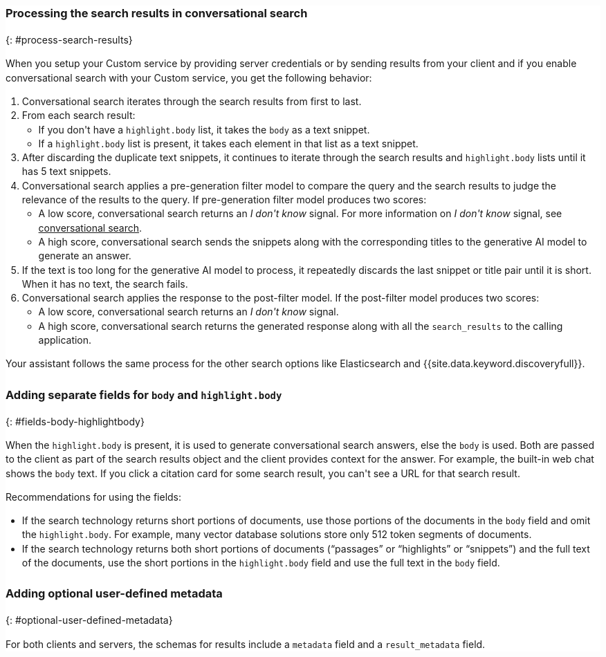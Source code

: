 ### Processing the search results in conversational search
{: #process-search-results}
    
When you setup your Custom service by providing server credentials or by sending results from your client and if you enable conversational search with your Custom service, you get the following behavior:

1. Conversational search iterates through the search results from first to last. 
1. From each search result:
    - If you don't have a `highlight.body` list, it takes the `body` as a text snippet. 
    - If a `highlight.body` list is present, it takes each element in that list as a text snippet. 
1. After discarding the duplicate text snippets, it continues to iterate through the search results and `highlight.body` lists until it has 5 text snippets. 
1. Conversational search applies a pre-generation filter model to compare the query and the search results to judge the relevance of the results to the query. If pre-generation filter model produces two scores:
    - A low score, conversational search returns an *I don't know* signal. For more information on *I don't know* signal, see [conversational search](/docs/watson-assistant?topic=watson-assistant-conversational-search#conversational-search-setup).
    - A high score, conversational search sends the snippets along with the corresponding titles to the generative AI model to generate an answer.
1. If the text is too long for the generative AI model to process, it repeatedly discards the last snippet or title pair until it is short. When it has no text, the search fails.
1. Conversational search applies the response to the post-filter model. If the post-filter model produces two scores:
    - A low score, conversational search returns an *I don't know* signal. 
    - A high score, conversational search returns the generated response along with all the `search_results` to the calling application.
   
Your assistant follows the same process for the other search options like Elasticsearch and {{site.data.keyword.discoveryfull}}.

### Adding separate fields for `body` and `highlight.body`
{: #fields-body-highlightbody}
   
When the `highlight.body` is present, it is used to generate conversational search answers, else the `body` is used.  Both are passed to the client as part of the search results object and the client provides context for the answer.  For example, the built-in web chat shows the `body` text. If you click a citation card for some search result, you can't see a URL for that search result.

Recommendations for using the fields:
- If the search technology returns short portions of documents, use those portions of the documents in the `body` field and omit the `highlight.body`.  For example, many vector database solutions store only 512 token segments of documents.
- If the search technology returns both short portions of documents (“passages” or “highlights” or “snippets”) and the full text of the documents, use the short portions in the `highlight.body` field and use the full text in the `body` field.

### Adding optional user-defined metadata 
{: #optional-user-defined-metadata}

For both clients and servers, the schemas for results include a `metadata` field and a `result_metadata` field.  

